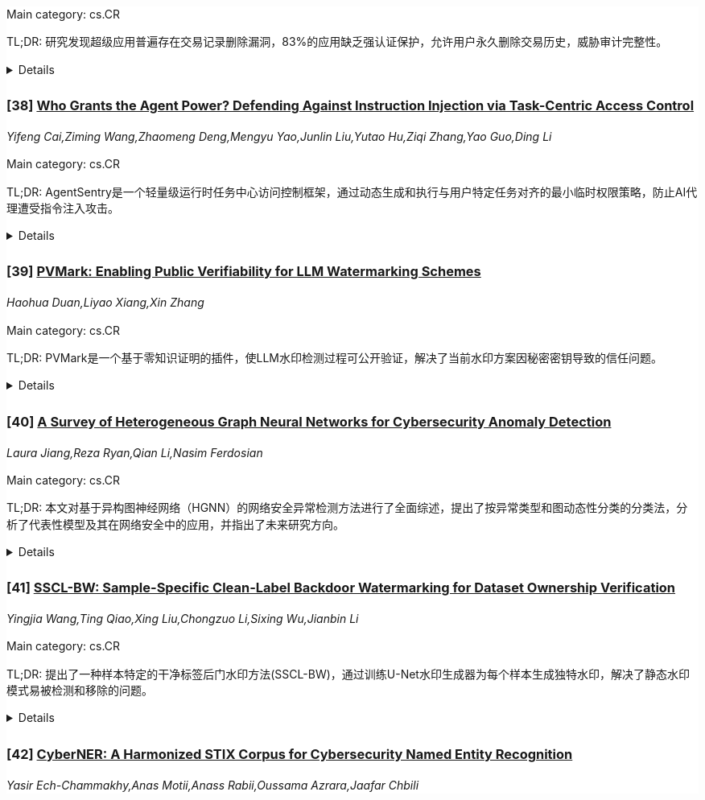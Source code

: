 Main category: cs.CR

TL;DR: 研究发现超级应用普遍存在交易记录删除漏洞，83%的应用缺乏强认证保护，允许用户永久删除交易历史，威胁审计完整性。


<details><summary>Details</summary></details>


### [38] [Who Grants the Agent Power? Defending Against Instruction Injection via Task-Centric Access Control](https://arxiv.org/abs/2510.26212)
*Yifeng Cai,Ziming Wang,Zhaomeng Deng,Mengyu Yao,Junlin Liu,Yutao Hu,Ziqi Zhang,Yao Guo,Ding Li*

Main category: cs.CR

TL;DR: AgentSentry是一个轻量级运行时任务中心访问控制框架，通过动态生成和执行与用户特定任务对齐的最小临时权限策略，防止AI代理遭受指令注入攻击。


<details><summary>Details</summary></details>


### [39] [PVMark: Enabling Public Verifiability for LLM Watermarking Schemes](https://arxiv.org/abs/2510.26274)
*Haohua Duan,Liyao Xiang,Xin Zhang*

Main category: cs.CR

TL;DR: PVMark是一个基于零知识证明的插件，使LLM水印检测过程可公开验证，解决了当前水印方案因秘密密钥导致的信任问题。


<details><summary>Details</summary></details>


### [40] [A Survey of Heterogeneous Graph Neural Networks for Cybersecurity Anomaly Detection](https://arxiv.org/abs/2510.26307)
*Laura Jiang,Reza Ryan,Qian Li,Nasim Ferdosian*

Main category: cs.CR

TL;DR: 本文对基于异构图神经网络（HGNN）的网络安全异常检测方法进行了全面综述，提出了按异常类型和图动态性分类的分类法，分析了代表性模型及其在网络安全中的应用，并指出了未来研究方向。


<details><summary>Details</summary></details>


### [41] [SSCL-BW: Sample-Specific Clean-Label Backdoor Watermarking for Dataset Ownership Verification](https://arxiv.org/abs/2510.26420)
*Yingjia Wang,Ting Qiao,Xing Liu,Chongzuo Li,Sixing Wu,Jianbin Li*

Main category: cs.CR

TL;DR: 提出了一种样本特定的干净标签后门水印方法(SSCL-BW)，通过训练U-Net水印生成器为每个样本生成独特水印，解决了静态水印模式易被检测和移除的问题。


<details><summary>Details</summary></details>


### [42] [CyberNER: A Harmonized STIX Corpus for Cybersecurity Named Entity Recognition](https://arxiv.org/abs/2510.26499)
*Yasir Ech-Chammakhy,Anas Motii,Anass Rabii,Oussama Azrara,Jaafar Chbili*
